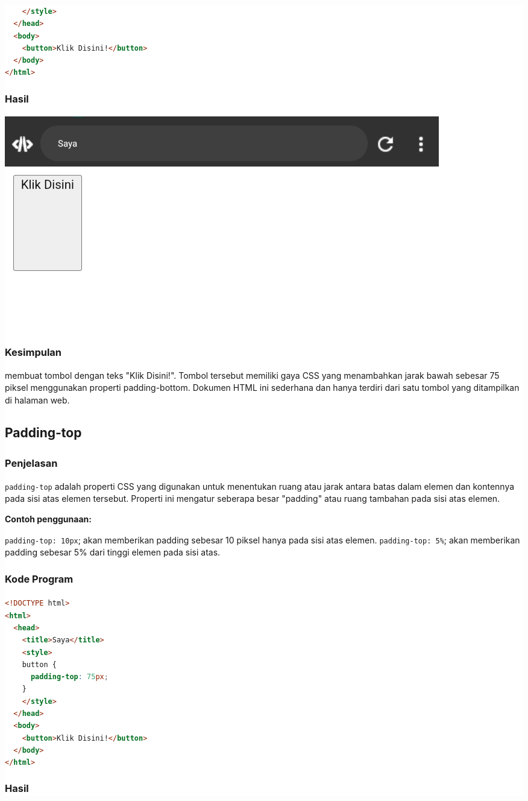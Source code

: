 ```html
    </style>
  </head>
  <body>
    <button>Klik Disini!</button>
  </body>
</html>
```
### Hasil
![gambar](IMG_20240305_071323.jpg)

### Kesimpulan
membuat tombol dengan teks "Klik Disini!". Tombol tersebut memiliki gaya CSS yang menambahkan jarak bawah sebesar 75 piksel menggunakan properti padding-bottom. Dokumen HTML ini sederhana dan hanya terdiri dari satu tombol yang ditampilkan di halaman web.
## Padding-top
### Penjelasan
`padding-top` adalah properti CSS yang digunakan untuk menentukan ruang atau jarak antara batas dalam elemen dan kontennya pada sisi atas elemen tersebut. Properti ini mengatur seberapa besar "padding" atau ruang tambahan pada sisi atas elemen.

**Contoh penggunaan:**

`padding-top: 10px`; akan memberikan padding sebesar 10 piksel hanya pada sisi atas elemen.
`padding-top: 5%`; akan memberikan padding sebesar 5% dari tinggi elemen pada sisi atas.
### Kode Program
```html
<!DOCTYPE html>
<html>
  <head>
    <title>Saya</title>
    <style>
    button {
      padding-top: 75px;
    }
    </style>
  </head>
  <body>
    <button>Klik Disini!</button>
  </body>
</html>
```
### Hasil
